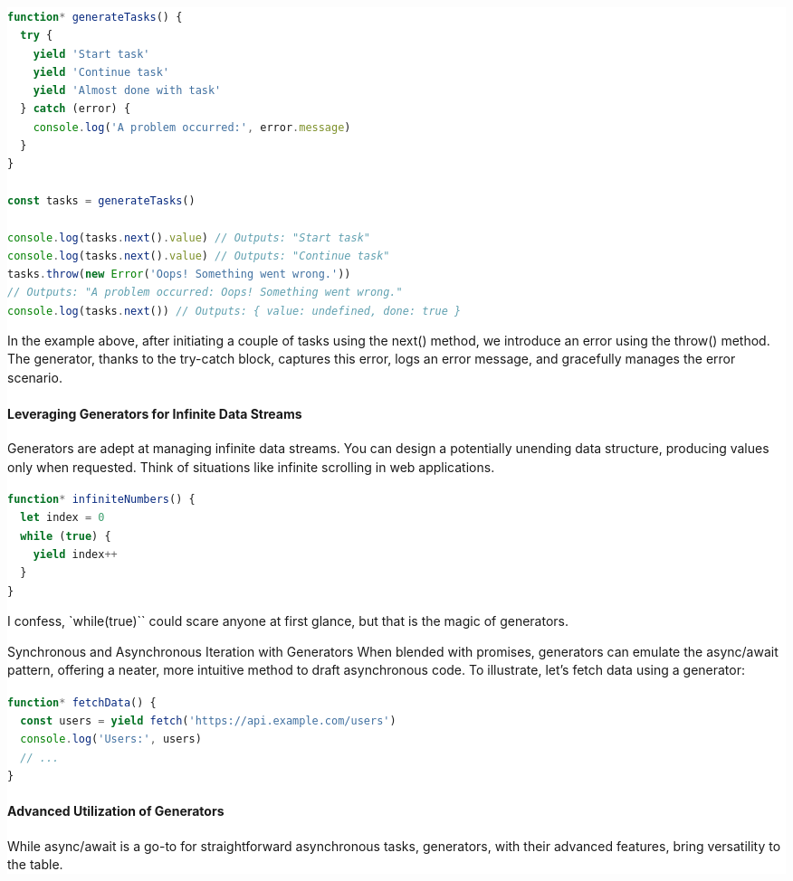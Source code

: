 ```js
function* generateTasks() {
  try {
    yield 'Start task'
    yield 'Continue task'
    yield 'Almost done with task'
  } catch (error) {
    console.log('A problem occurred:', error.message)
  }
}

const tasks = generateTasks()

console.log(tasks.next().value) // Outputs: "Start task"
console.log(tasks.next().value) // Outputs: "Continue task"
tasks.throw(new Error('Oops! Something went wrong.'))
// Outputs: "A problem occurred: Oops! Something went wrong."
console.log(tasks.next()) // Outputs: { value: undefined, done: true }
```

In the example above, after initiating a couple of tasks using the next() method, we introduce an error using the throw() method. The generator, thanks to the try-catch block, captures this error, logs an error message, and gracefully manages the error scenario.

#### Leveraging Generators for Infinite Data Streams

Generators are adept at managing infinite data streams. You can design a potentially unending data structure, producing values only when requested. Think of situations like infinite scrolling in web applications.

```js
function* infiniteNumbers() {
  let index = 0
  while (true) {
    yield index++
  }
}
```

I confess, `while(true)`` could scare anyone at first glance, but that is the magic of generators.

Synchronous and Asynchronous Iteration with Generators
When blended with promises, generators can emulate the async/await pattern, offering a neater, more intuitive method to draft asynchronous code. To illustrate, let’s fetch data using a generator:

```js
function* fetchData() {
  const users = yield fetch('https://api.example.com/users')
  console.log('Users:', users)
  // ...
}
```

#### Advanced Utilization of Generators

While async/await is a go-to for straightforward asynchronous tasks, generators, with their advanced features, bring versatility to the table.
